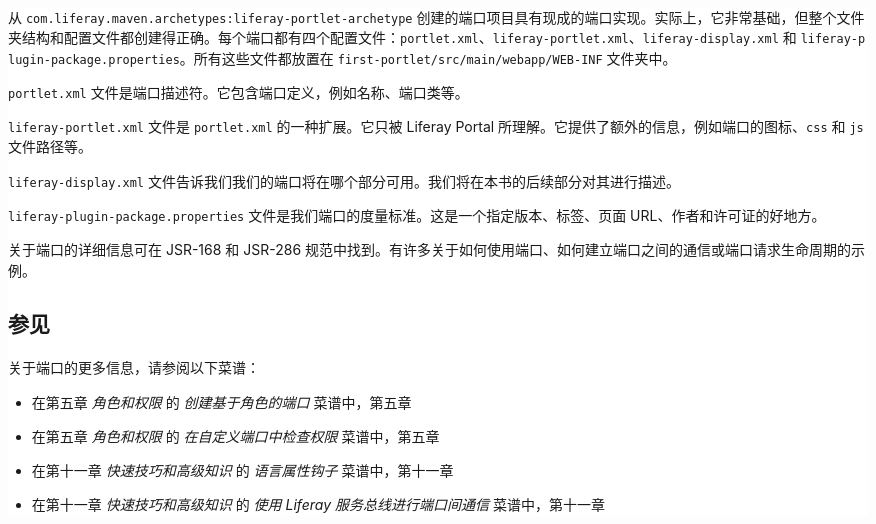 从 `com.liferay.maven.archetypes:liferay-portlet-archetype` 创建的端口项目具有现成的端口实现。实际上，它非常基础，但整个文件夹结构和配置文件都创建得正确。每个端口都有四个配置文件：`portlet.xml`、`liferay-portlet.xml`、`liferay-display.xml` 和 `liferay-plugin-package.properties`。所有这些文件都放置在 `first-portlet/src/main/webapp/WEB-INF` 文件夹中。

`portlet.xml` 文件是端口描述符。它包含端口定义，例如名称、端口类等。

`liferay-portlet.xml` 文件是 `portlet.xml` 的一种扩展。它只被 Liferay Portal 所理解。它提供了额外的信息，例如端口的图标、`css` 和 `js` 文件路径等。

`liferay-display.xml` 文件告诉我们我们的端口将在哪个部分可用。我们将在本书的后续部分对其进行描述。

`liferay-plugin-package.properties` 文件是我们端口的度量标准。这是一个指定版本、标签、页面 URL、作者和许可证的好地方。

关于端口的详细信息可在 JSR-168 和 JSR-286 规范中找到。有许多关于如何使用端口、如何建立端口之间的通信或端口请求生命周期的示例。

## 参见

关于端口的更多信息，请参阅以下菜谱：

+   在第五章 *角色和权限* 的 *创建基于角色的端口* 菜谱中，第五章

+   在第五章 *角色和权限* 的 *在自定义端口中检查权限* 菜谱中，第五章

+   在第十一章 *快速技巧和高级知识* 的 *语言属性钩子* 菜谱中，第十一章

+   在第十一章 *快速技巧和高级知识* 的 *使用 Liferay 服务总线进行端口间通信* 菜谱中，第十一章
